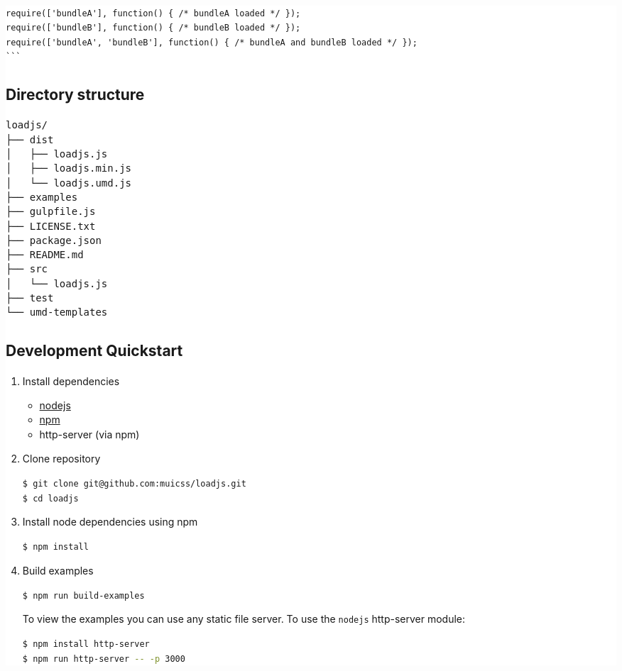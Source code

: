     require(['bundleA'], function() { /* bundleA loaded */ });
    require(['bundleB'], function() { /* bundleB loaded */ });
    require(['bundleA', 'bundleB'], function() { /* bundleA and bundleB loaded */ });
    ```

## Directory structure

<pre>
loadjs/
├── dist
│   ├── loadjs.js
│   ├── loadjs.min.js
│   └── loadjs.umd.js
├── examples
├── gulpfile.js
├── LICENSE.txt
├── package.json
├── README.md
├── src
│   └── loadjs.js
├── test
└── umd-templates
</pre>

## Development Quickstart

1. Install dependencies

    * [nodejs](http://nodejs.org/)
    * [npm](https://www.npmjs.org/)
    * http-server (via npm)

1. Clone repository

    ```bash
    $ git clone git@github.com:muicss/loadjs.git
    $ cd loadjs
    ```

1. Install node dependencies using npm

    ```bash
    $ npm install
    ```

1. Build examples

    ```bash
    $ npm run build-examples
    ```

    To view the examples you can use any static file server. To use the `nodejs` http-server module:

    ```bash
    $ npm install http-server
    $ npm run http-server -- -p 3000
    ```
